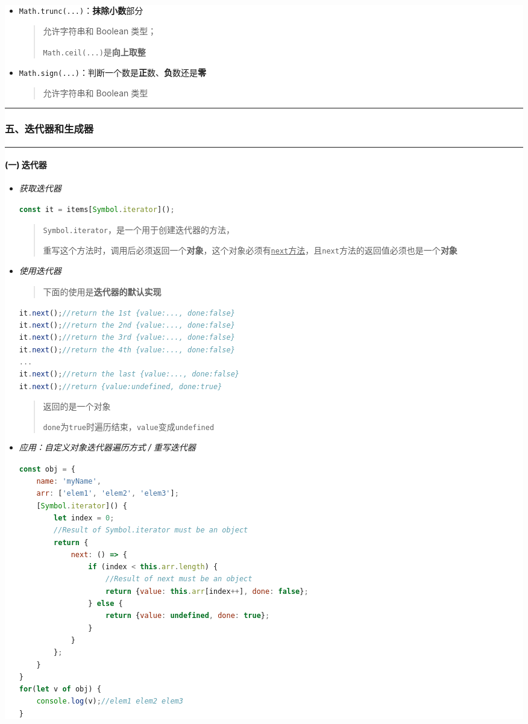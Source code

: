 - `Math.trunc(...)`：**抹除小数**部分

  > 允许字符串和 Boolean 类型；
  >
  > `Math.ceil(...)`是**向上取整**

- `Math.sign(...)`：判断一个数是**正**数、**负**数还是**零**

  > 允许字符串和 Boolean 类型


---

### 五、迭代器和生成器

---

#### (一) 迭代器

- *获取迭代器*

  ```js
  const it = items[Symbol.iterator]();
  ```

  > `Symbol.iterator`，是一个用于创建迭代器的方法，
  >
  > 重写这个方法时，调用后必须返回一个**对象**，这个对象必须有<u>`next`方法</u>，且`next`方法的返回值必须也是一个**对象**

- *使用迭代器*

  > 下面的使用是**迭代器的默认实现**

  ```js
  it.next();//return the 1st {value:..., done:false}
  it.next();//return the 2nd {value:..., done:false}
  it.next();//return the 3rd {value:..., done:false}
  it.next();//return the 4th {value:..., done:false}
  ...
  it.next();//return the last {value:..., done:false}
  it.next();//return {value:undefined, done:true}
  ```

  > 返回的是一个对象
  >
  > `done`为`true`时遍历结束，`value`变成`undefined`

- *应用：自定义对象迭代器遍历方式 / 重写迭代器*

  ```js
  const obj = {
      name: 'myName',
      arr: ['elem1', 'elem2', 'elem3'];
      [Symbol.iterator]() {
          let index = 0;
          //Result of Symbol.iterator must be an object
          return {
              next: () => {
                  if (index < this.arr.length) {
                      //Result of next must be an object
                      return {value: this.arr[index++], done: false};
                  } else {
                      return {value: undefined, done: true};
                  }
              }
          };
      }
  }
  for(let v of obj) {
      console.log(v);//elem1 elem2 elem3
  }
  ```